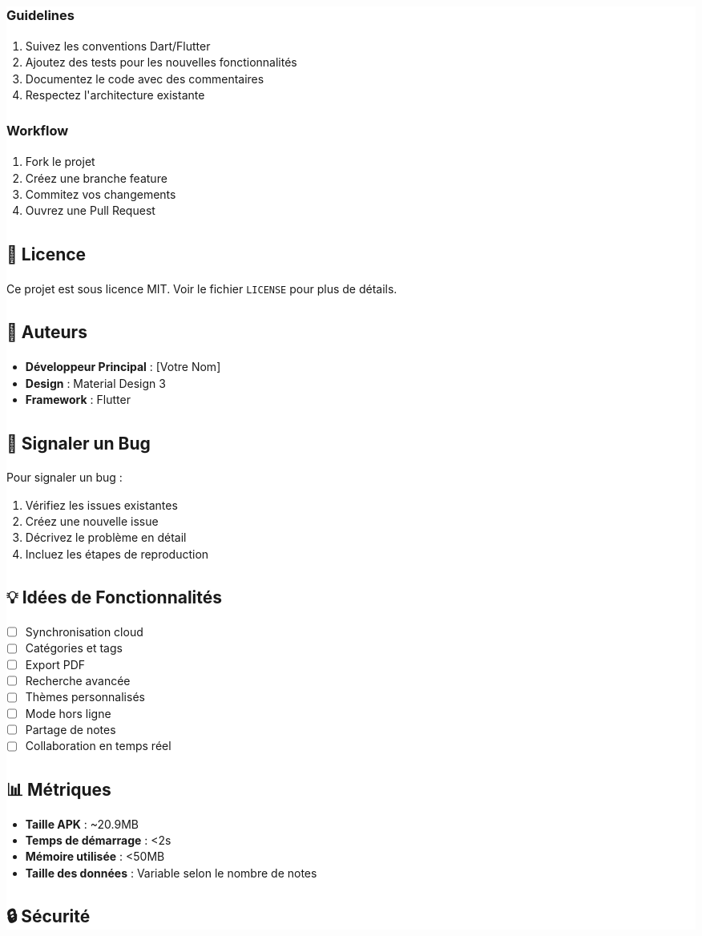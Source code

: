 ### Guidelines
1. Suivez les conventions Dart/Flutter
2. Ajoutez des tests pour les nouvelles fonctionnalités
3. Documentez le code avec des commentaires
4. Respectez l'architecture existante

### Workflow
1. Fork le projet
2. Créez une branche feature
3. Commitez vos changements
4. Ouvrez une Pull Request

## 📄 Licence

Ce projet est sous licence MIT. Voir le fichier `LICENSE` pour plus de détails.

## 👥 Auteurs

- **Développeur Principal** : [Votre Nom]
- **Design** : Material Design 3
- **Framework** : Flutter

## 🐛 Signaler un Bug

Pour signaler un bug :
1. Vérifiez les issues existantes
2. Créez une nouvelle issue
3. Décrivez le problème en détail
4. Incluez les étapes de reproduction

## 💡 Idées de Fonctionnalités

- [ ] Synchronisation cloud
- [ ] Catégories et tags
- [ ] Export PDF
- [ ] Recherche avancée
- [ ] Thèmes personnalisés
- [ ] Mode hors ligne
- [ ] Partage de notes
- [ ] Collaboration en temps réel

## 📊 Métriques

- **Taille APK** : ~20.9MB
- **Temps de démarrage** : <2s
- **Mémoire utilisée** : <50MB
- **Taille des données** : Variable selon le nombre de notes

## 🔒 Sécurité

